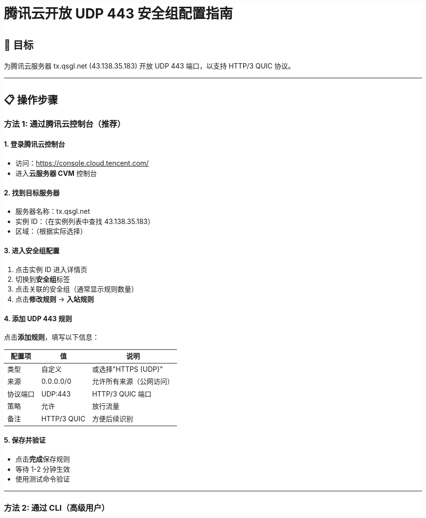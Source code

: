 # 腾讯云开放 UDP 443 安全组配置指南

## 🎯 目标
为腾讯云服务器 tx.qsgl.net (43.138.35.183) 开放 UDP 443 端口，以支持 HTTP/3 QUIC 协议。

---

## 📋 操作步骤

### 方法 1: 通过腾讯云控制台（推荐）

#### 1. 登录腾讯云控制台
- 访问：https://console.cloud.tencent.com/
- 进入**云服务器 CVM** 控制台

#### 2. 找到目标服务器
- 服务器名称：tx.qsgl.net
- 实例 ID：（在实例列表中查找 43.138.35.183）
- 区域：（根据实际选择）

#### 3. 进入安全组配置
1. 点击实例 ID 进入详情页
2. 切换到**安全组**标签
3. 点击关联的安全组（通常显示规则数量）
4. 点击**修改规则** → **入站规则**

#### 4. 添加 UDP 443 规则
点击**添加规则**，填写以下信息：

| 配置项 | 值 | 说明 |
|--------|-----|------|
| 类型 | 自定义 | 或选择"HTTPS (UDP)" |
| 来源 | 0.0.0.0/0 | 允许所有来源（公网访问） |
| 协议端口 | UDP:443 | HTTP/3 QUIC 端口 |
| 策略 | 允许 | 放行流量 |
| 备注 | HTTP/3 QUIC | 方便后续识别 |

#### 5. 保存并验证
- 点击**完成**保存规则
- 等待 1-2 分钟生效
- 使用测试命令验证

---

### 方法 2: 通过 CLI（高级用户）
